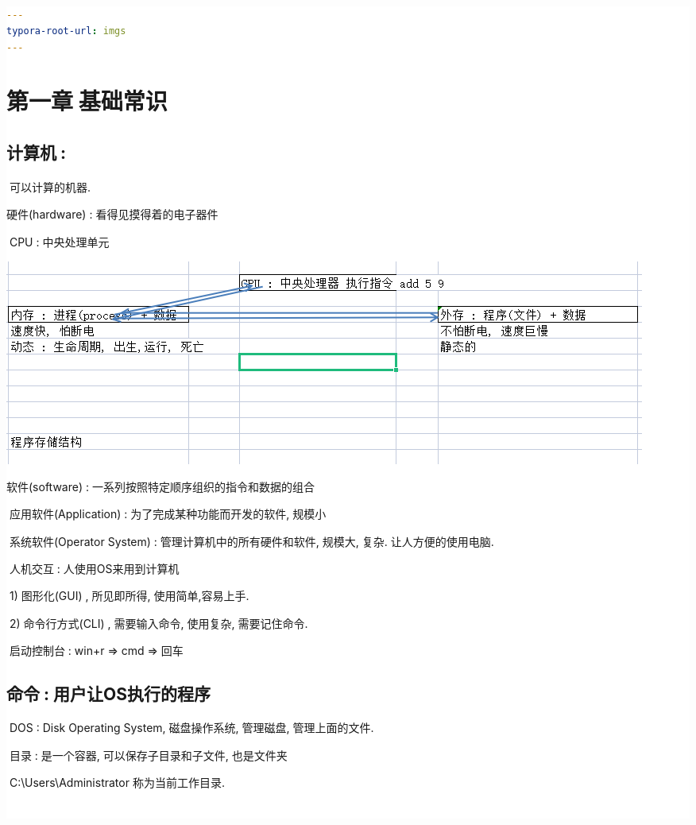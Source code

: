 ```yaml
---
typora-root-url: imgs
---
```


# 第一章 基础常识

## 计算机 :

​		可以计算的机器.



硬件(hardware) : 看得见摸得着的电子器件

​	CPU : 中央处理单元 

![1649727413107](imgs\1649727413107.png)

软件(software) : 一系列按照特定顺序组织的指令和数据的组合

​	应用软件(Application) : 为了完成某种功能而开发的软件, 规模小

​	系统软件(Operator System) : 管理计算机中的所有硬件和软件, 规模大, 复杂. 让人方便的使用电脑. 

​		人机交互 : 人使用OS来用到计算机

​			1) 图形化(GUI) , 所见即所得, 使用简单,容易上手.

​			2) 命令行方式(CLI) , 需要输入命令, 使用复杂, 需要记住命令.

​				启动控制台 : win+r => cmd => 回车

## 命令 : 用户让OS执行的程序

​	DOS : Disk Operating System, 磁盘操作系统, 管理磁盘, 管理上面的文件.

​	目录 : 是一个容器, 可以保存子目录和子文件, 也是文件夹

​	C:\Users\Administrator 称为当前工作目录.

​	
